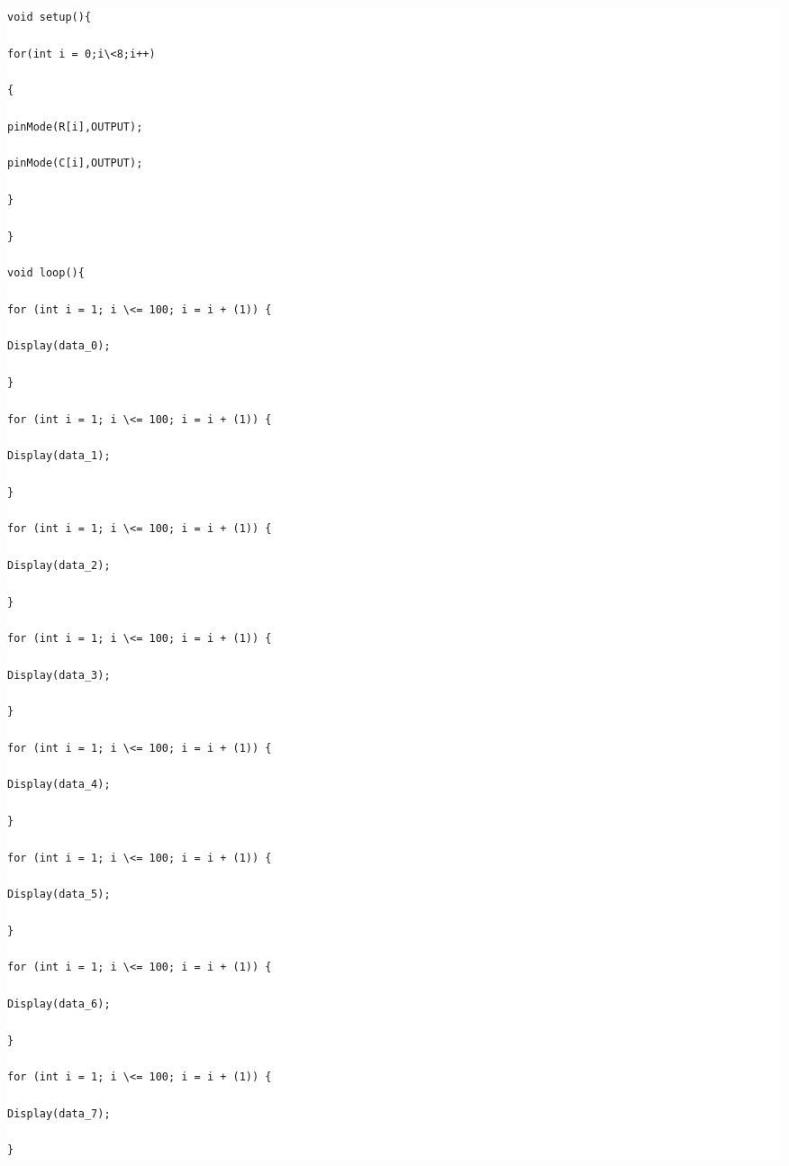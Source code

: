 ```
void setup(){

for(int i = 0;i\<8;i++)

{

pinMode(R[i],OUTPUT);

pinMode(C[i],OUTPUT);

}

}

void loop(){

for (int i = 1; i \<= 100; i = i + (1)) {

Display(data_0);

}

for (int i = 1; i \<= 100; i = i + (1)) {

Display(data_1);

}

for (int i = 1; i \<= 100; i = i + (1)) {

Display(data_2);

}

for (int i = 1; i \<= 100; i = i + (1)) {

Display(data_3);

}

for (int i = 1; i \<= 100; i = i + (1)) {

Display(data_4);

}

for (int i = 1; i \<= 100; i = i + (1)) {

Display(data_5);

}

for (int i = 1; i \<= 100; i = i + (1)) {

Display(data_6);

}

for (int i = 1; i \<= 100; i = i + (1)) {

Display(data_7);

}
```